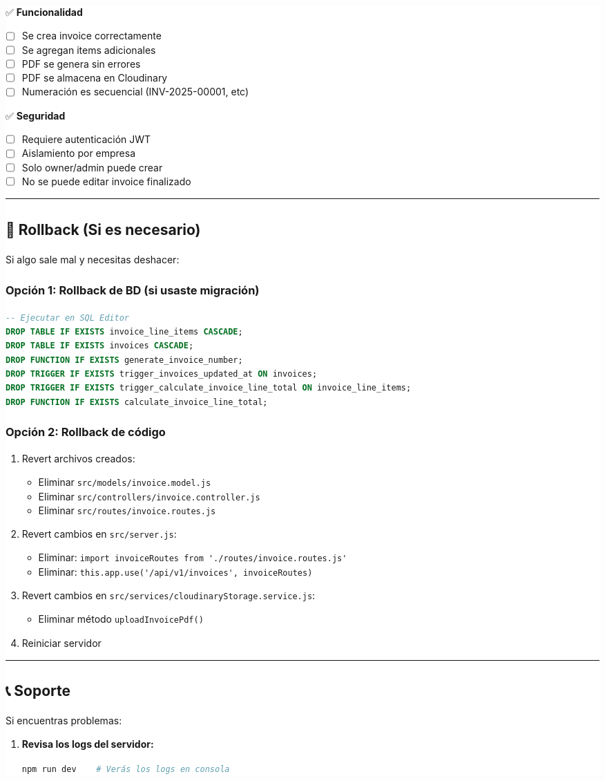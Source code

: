 ✅ **Funcionalidad**
- [ ] Se crea invoice correctamente
- [ ] Se agregan items adicionales
- [ ] PDF se genera sin errores
- [ ] PDF se almacena en Cloudinary
- [ ] Numeración es secuencial (INV-2025-00001, etc)

✅ **Seguridad**
- [ ] Requiere autenticación JWT
- [ ] Aislamiento por empresa
- [ ] Solo owner/admin puede crear
- [ ] No se puede editar invoice finalizado

---

## 🔄 Rollback (Si es necesario)

Si algo sale mal y necesitas deshacer:

### Opción 1: Rollback de BD (si usaste migración)

```sql
-- Ejecutar en SQL Editor
DROP TABLE IF EXISTS invoice_line_items CASCADE;
DROP TABLE IF EXISTS invoices CASCADE;
DROP FUNCTION IF EXISTS generate_invoice_number;
DROP TRIGGER IF EXISTS trigger_invoices_updated_at ON invoices;
DROP TRIGGER IF EXISTS trigger_calculate_invoice_line_total ON invoice_line_items;
DROP FUNCTION IF EXISTS calculate_invoice_line_total;
```

### Opción 2: Rollback de código

1. Revert archivos creados:
   - Eliminar `src/models/invoice.model.js`
   - Eliminar `src/controllers/invoice.controller.js`
   - Eliminar `src/routes/invoice.routes.js`

2. Revert cambios en `src/server.js`:
   - Eliminar: `import invoiceRoutes from './routes/invoice.routes.js'`
   - Eliminar: `this.app.use('/api/v1/invoices', invoiceRoutes)`

3. Revert cambios en `src/services/cloudinaryStorage.service.js`:
   - Eliminar método `uploadInvoicePdf()`

4. Reiniciar servidor

---

## 📞 Soporte

Si encuentras problemas:

1. **Revisa los logs del servidor:**
   ```bash
   npm run dev    # Verás los logs en consola
   ```
